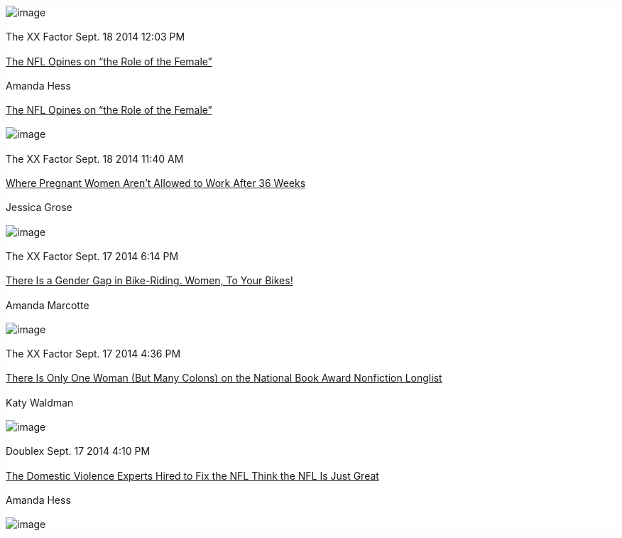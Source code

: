 ![image](/etc/designs/slate/images/transparent.7f431be1.png)

The XX Factor Sept. 18 2014 12:03 PM

[The NFL Opines on “the Role of the
Female”](http://www.slate.com/blogs/xx_factor/2014/09/18/nfl_on_women_football_marketer_explains_the_role_of_the_female.html)

Amanda Hess

[The NFL Opines on “the Role of the
Female”](http://www.slate.com/blogs/xx_factor/2014/09/18/nfl_on_women_football_marketer_explains_the_role_of_the_female.html)

![image](/etc/designs/slate/images/transparent.7f431be1.png)

The XX Factor Sept. 18 2014 11:40 AM

[Where Pregnant Women Aren’t Allowed to Work After 36
Weeks](http://www.slate.com/blogs/xx_factor/2014/09/18/child_care_in_the_netherlands_guest_parents_grandparents_and_26_weeks_unpaid.html)

Jessica Grose

![image](/etc/designs/slate/images/transparent.7f431be1.png)

The XX Factor Sept. 17 2014 6:14 PM

[There Is a Gender Gap in Bike-Riding. Women, To Your
Bikes!](http://www.slate.com/blogs/xx_factor/2014/09/17/gender_gap_alert_men_ride_bikes_way_more_than_women_do.html)

Amanda Marcotte

![image](/etc/designs/slate/images/transparent.7f431be1.png)

The XX Factor Sept. 17 2014 4:36 PM

[There Is Only One Woman (But Many Colons) on the National Book Award
Nonfiction
Longlist](http://www.slate.com/blogs/xx_factor/2014/09/17/national_book_award_nonfiction_longlist_roz_chast_is_the_only_woman_to_make.html)

Katy Waldman

![image](/etc/designs/slate/images/transparent.7f431be1.png)

Doublex Sept. 17 2014 4:10 PM

[The Domestic Violence Experts Hired to Fix the NFL Think the NFL Is
Just
Great](http://www.slate.com/articles/double_x/doublex/2014/09/the_nfl_s_new_domestic_violence_consultants_have_only_nice_things_to_say.html)

Amanda Hess

![image](/etc/designs/slate/images/transparent.7f431be1.png)
